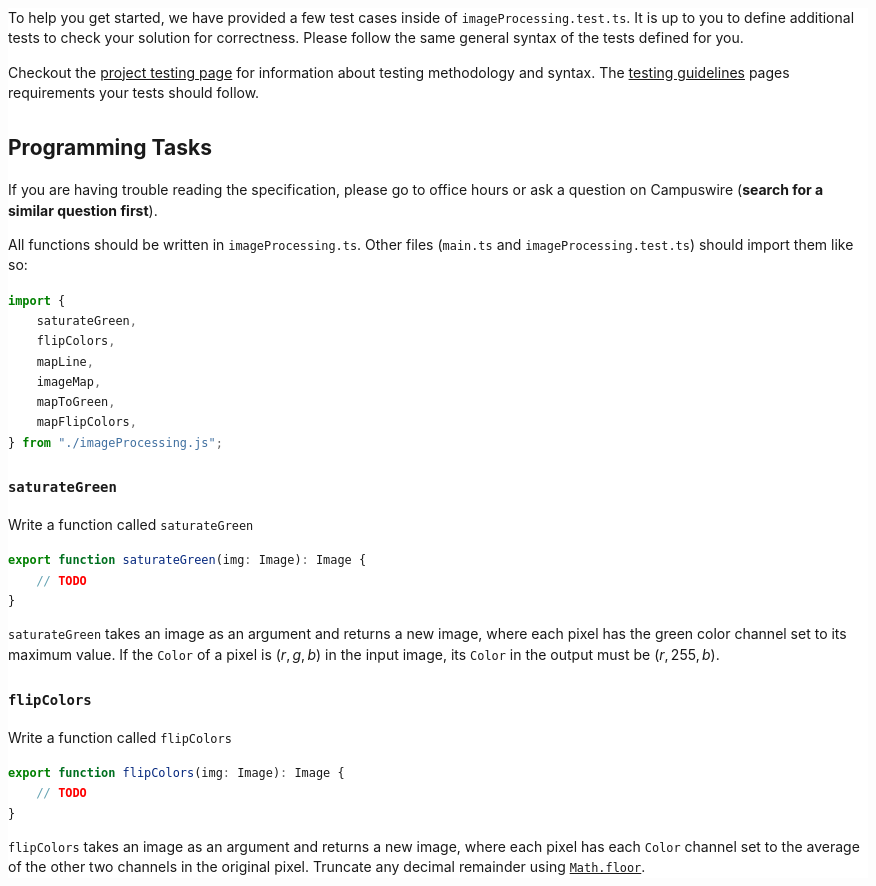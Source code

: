 To help you get started, we have provided a few test cases inside of `imageProcessing.test.ts`. It is up to you to define additional tests to check your solution for correctness. Please follow the same general syntax of the tests defined for you.

Checkout the [project testing page](/materials/tutorials/assignments/testing) for information about testing methodology and syntax. The [testing guidelines](/materials/guidelines/testing) pages requirements your tests should follow.

## Programming Tasks

If you are having trouble reading the specification, please go to office hours or ask a question on Campuswire (**search for a similar question first**).

All functions should be written in `imageProcessing.ts`. Other files (`main.ts` and `imageProcessing.test.ts`) should import them like so:

```ts
import {
	saturateGreen,
	flipColors,
	mapLine,
	imageMap,
	mapToGreen,
	mapFlipColors,
} from "./imageProcessing.js";
```

### `saturateGreen`

Write a function called `saturateGreen`

```ts
export function saturateGreen(img: Image): Image {
	// TODO
}
```

`saturateGreen` takes an image as an argument and returns a new image, where each pixel has the green color channel set to its maximum value. If the `Color` of a pixel is $(r, g, b)$ in the input image, its `Color` in the output must be $(r, 255, b)$.

### `flipColors`

Write a function called `flipColors`

```ts
export function flipColors(img: Image): Image {
	// TODO
}
```

`flipColors` takes an image as an argument and returns a new image, where each pixel has each `Color` channel set to the average of the other two channels in the original pixel. Truncate any decimal remainder using [`Math.floor`](https://developer.mozilla.org/en-US/docs/Web/JavaScript/Reference/Global_Objects/Math/floor).
